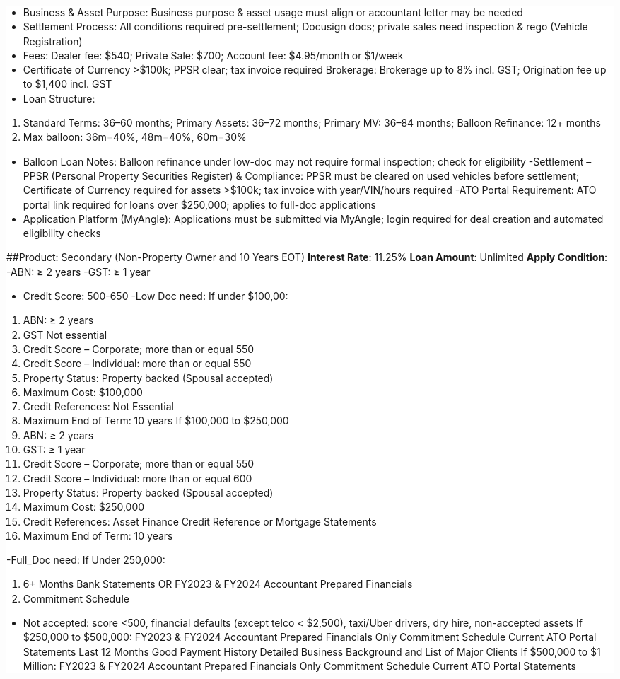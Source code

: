 - Business & Asset Purpose: Business purpose & asset usage must align or accountant letter may be needed
- Settlement Process: All conditions required pre-settlement; Docusign docs; private sales need inspection & rego (Vehicle Registration)
- Fees: Dealer fee: $540; Private Sale: $700; Account fee: $4.95/month or $1/week
- Certificate of Currency >$100k; PPSR clear; tax invoice required
Brokerage: Brokerage up to 8% incl. GST; Origination fee up to $1,400 incl. GST
- Loan Structure:
1. Standard Terms: 36–60 months; Primary Assets: 36–72 months; Primary MV: 36–84 months; Balloon Refinance: 12+ months
2. Max balloon: 36m=40%, 48m=40%, 60m=30%
- Balloon Loan Notes: Balloon refinance under low-doc may not require formal inspection; check for eligibility
-Settlement – PPSR (Personal Property Securities Register) & Compliance: PPSR must be cleared on used vehicles before settlement; Certificate of Currency required for assets >$100k; tax invoice with year/VIN/hours required
-ATO Portal Requirement: ATO portal link required for loans over $250,000; applies to full-doc applications
- Application Platform (MyAngle): Applications must be submitted via MyAngle; login required for deal creation and automated eligibility checks

##Product: Secondary (Non-Property Owner and 10 Years EOT)
**Interest Rate**: 11.25%
**Loan Amount**: Unlimited
**Apply Condition**:
-ABN: ≥ 2 years
-GST: ≥ 1 year
- Credit Score: 500-650
-Low Doc need:
If under $100,00:
1.	ABN: ≥ 2 years
2.	GST Not essential
3.	Credit Score – Corporate; more than or equal 550
4.	Credit Score – Individual: more than or equal 550
5.	Property Status: Property backed (Spousal accepted)
6.	Maximum Cost: $100,000
7.	Credit References: Not Essential
8.	Maximum End of Term: 10 years
If $100,000 to $250,000
1.	ABN: ≥ 2 years
2.	GST: ≥ 1 year
3.	Credit Score – Corporate; more than or equal 550
4.	Credit Score – Individual: more than or equal 600
5.	Property Status: Property backed (Spousal accepted)
6.	Maximum Cost: $250,000
7.	Credit References: Asset Finance Credit Reference or Mortgage Statements
8.	Maximum End of Term: 10 years

-Full_Doc need: 
If Under 250,000:
1. 6+ Months Bank Statements OR FY2023 & FY2024 Accountant Prepared Financials
2. Commitment Schedule
- Not accepted: score <500, financial defaults (except telco < $2,500), taxi/Uber drivers, dry hire, non-accepted assets
If $250,000 to $500,000:
FY2023 & FY2024 Accountant Prepared Financials Only
Commitment Schedule
Current ATO Portal Statements
Last 12 Months Good Payment History
Detailed Business Background and List of Major Clients
If $500,000 to $1 Million:
FY2023 & FY2024 Accountant Prepared Financials Only
Commitment Schedule
Current ATO Portal Statements